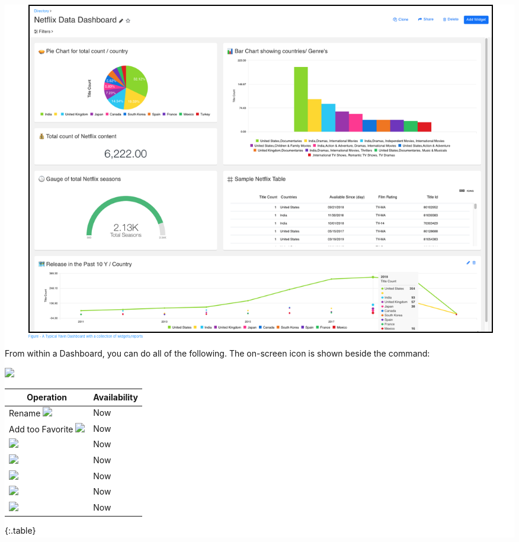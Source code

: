 <figure style="font-size:0.6vw; color:DodgerBlue;"><img style="border:2px solid black;" src="assets/images/GS_dashboard_sample.png" width="800" /><figcaption>Figure - A Typical Yavin Dashboard with a collection of widgets/reports </figcaption> </figure>

From within a Dashboard, you can do all of the following. The on-screen icon is shown beside the command:

<img src="assets/images/GS_dashboard_options_long_list.png" width="800" />

|      Operation                      |  Availability                       |
|---------------------------------|---------------------------------------|
| Rename   <img src="assets/images/GS_edit.png" width="50"/>  | Now         |
| Add too Favorite     <img src="assets/images/GS_star.png" width="50"/>       |     Now          |
| <img src="assets/images/GS_clone_with_text.png" width="100"/> | Now         |
| <img src="assets/images/GS_share_withText.png" width="100"/>     |  Now    |
| <img src="assets/images/GS_delete.png" width="100"/>     |  Now    |
| <img src="assets/images/GS_add_widget.png" width="150"/>    |  Now    |
| <img src="assets/images/GS_settings_add_filter.png" width="100"/>     |  Now    |
{:.table}

